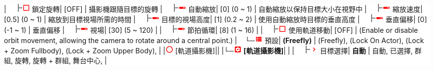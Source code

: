 |<nobr><img src="/images/icon/ic_space.png"/><img src="/images/icon/ic_line_t.png"/><img src="/images/icon/ic_check_off.png" alt="check off icon"/> 鎖定旋轉</nobr>| [OFF] | 攝影機跟隨目標的旋轉
|<nobr><img src="/images/icon/ic_space.png"/><img src="/images/icon/ic_line_t.png"/><img src="/images/icon/ic_slider.png" alt="slider icon"/> 自動縮放</nobr>| [0] (0 ~ 1) | 自動縮放以保持目標大小在視野中
|<nobr><img src="/images/icon/ic_space.png"/><img src="/images/icon/ic_line_t.png"/><img src="/images/icon/ic_slider.png" alt="slider icon"/> 縮放速度</nobr>| [0.5] (0 ~ 1) | 縮放到目標視場所需的時間
|<nobr><img src="/images/icon/ic_space.png"/><img src="/images/icon/ic_line_t.png"/><img src="/images/icon/ic_slider.png" alt="slider icon"/> 目標的視場高度</nobr>| [1] (0.2 ~ 2) | 使用自動縮放時目標的垂直高度
|<nobr><img src="/images/icon/ic_space.png"/><img src="/images/icon/ic_line_t.png"/><img src="/images/icon/ic_slider.png" alt="slider icon"/> 垂直偏移</nobr>| [0] (-1 ~ 1) | 垂直偏移
|<nobr><img src="/images/icon/ic_space.png"/><img src="/images/icon/ic_line_t.png"/><img src="/images/icon/ic_slider.png" alt="slider icon"/> 視場</nobr>| [30] (5 ~ 120) | 
|<nobr><img src="/images/icon/ic_space.png"/><img src="/images/icon/ic_line_t.png"/><img src="/images/icon/ic_slider.png" alt="slider icon"/> 節拍循環</nobr>| [8] (1 ~ 16) | 
|<nobr><img src="/images/icon/ic_space.png"/><img src="/images/icon/ic_line_t.png"/><img src="/images/icon/ic_check_off.png" alt="check off icon"/> 使用軌道移動</nobr>| [OFF] | (Enable or disable orbit movement, allowing the camera to rotate around a central point.)
|<nobr><img src="/images/icon/ic_space.png"/>└─<img src="/images/icon/ic_list.png" alt="list icon"/> 預設</nobr>| **(Freefly)** | (Freefly), (Lock On Actor), (Lock + Zoom Fullbody), (Lock + Zoom Upper Body),  |
|<nobr><img src="/images/icon/ic_radio_off.png" alt="radio off icon"/> [軌道攝影機]</nobr>|| 
|<nobr>└─<img src="/images/icon/ic_setting.png" alt="setting icon"/> <b>[軌道攝影機]</b></nobr>| | 
|<nobr><img src="/images/icon/ic_space.png"/><img src="/images/icon/ic_line_t.png"/><img src="/images/icon/ic_chevron.png" alt="chevron icon"/> 目標選擇</nobr>| **自動** | 自動, 已選擇, 群組, 旋轉, 旋轉 + 群組, 舞台中心,  |